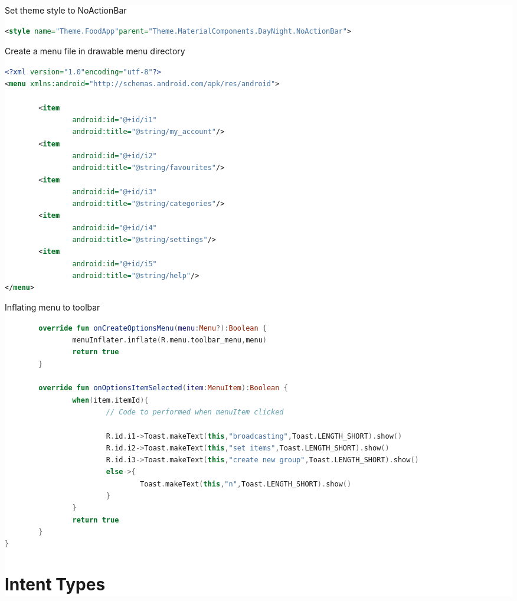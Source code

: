 Set theme style to NoActionBar
```xml
<style name="Theme.FoodApp"parent="Theme.MaterialComponents.DayNight.NoActionBar">
```

Create a menu file in drawable menu directory
```xml
<?xml version="1.0"encoding="utf-8"?>
<menu xmlns:android="http://schemas.android.com/apk/res/android">

        <item
                android:id="@+id/i1"
                android:title="@string/my_account"/>
        <item
                android:id="@+id/i2"
                android:title="@string/favourites"/>
        <item
                android:id="@+id/i3"
                android:title="@string/categories"/>
        <item
                android:id="@+id/i4"
                android:title="@string/settings"/>
        <item
                android:id="@+id/i5"
                android:title="@string/help"/>
</menu>
```
Inflating menu to toolbar
```kotlin
        override fun onCreateOptionsMenu(menu:Menu?):Boolean {
                menuInflater.inflate(R.menu.toolbar_menu,menu)
                return true
        }

        override fun onOptionsItemSelected(item:MenuItem):Boolean {
                when(item.itemId){
                        // Code to performed when menuItem clicked

                        R.id.i1->Toast.makeText(this,"broadcasting",Toast.LENGTH_SHORT).show()
                        R.id.i2->Toast.makeText(this,"set items",Toast.LENGTH_SHORT).show()
                        R.id.i3->Toast.makeText(this,"create new group",Toast.LENGTH_SHORT).show()
                        else->{
                                Toast.makeText(this,"n",Toast.LENGTH_SHORT).show()
                        }
                }
                return true
        }
}
```

# Intent Types
